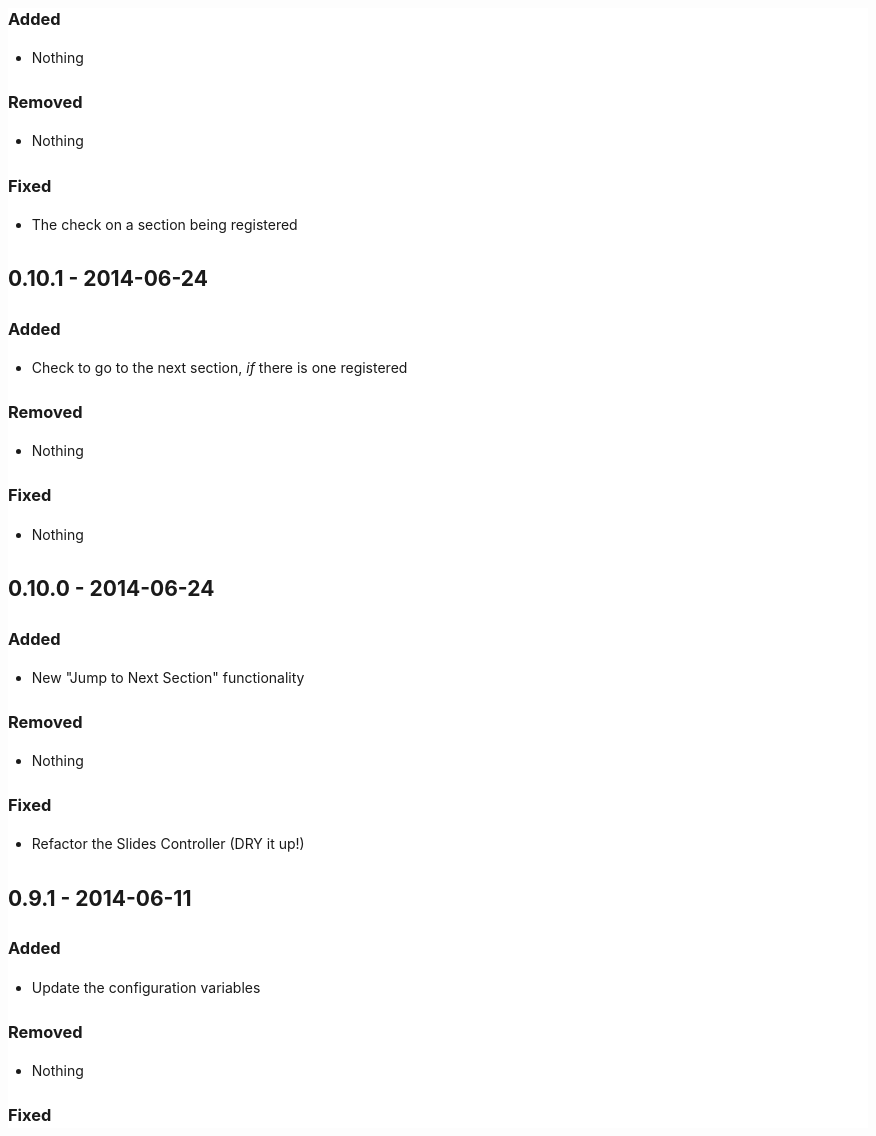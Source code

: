 ### Added

- Nothing

### Removed

- Nothing

### Fixed

- The check on a section being registered

0.10.1 - 2014-06-24
-------------------

### Added

- Check to go to the next section, *if* there is one registered

### Removed

- Nothing

### Fixed

- Nothing

0.10.0 - 2014-06-24
-------------------

### Added

- New "Jump to Next Section" functionality

### Removed

- Nothing

### Fixed

- Refactor the Slides Controller (DRY it up!)

0.9.1 - 2014-06-11
------------------

### Added

- Update the configuration variables

### Removed

- Nothing

### Fixed
